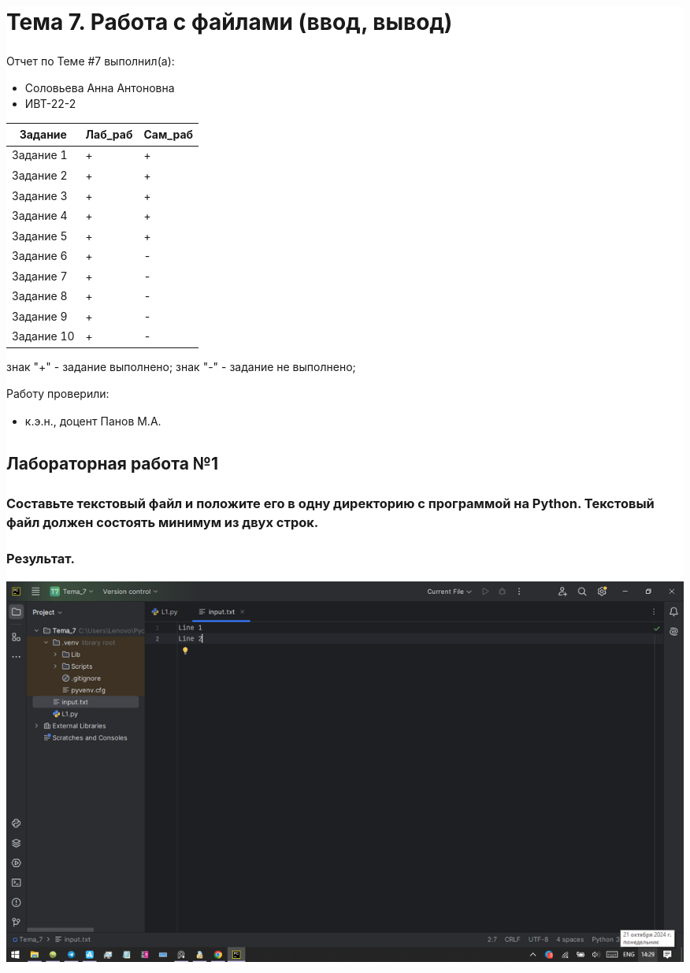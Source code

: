 # Тема 7. Работа с файлами (ввод, вывод)
Отчет по Теме #7 выполнил(а):
- Соловьева Анна Антоновна
- ИВТ-22-2

| Задание | Лаб_раб | Сам_раб |
| ------ | ------ | ------ |
| Задание 1 | + | + |
| Задание 2 | + | + |
| Задание 3 | + | + |
| Задание 4 | + | + |
| Задание 5 | + | + |
| Задание 6 | + | - |
| Задание 7 | + | - |
| Задание 8 | + | - |
| Задание 9 | + | - |
| Задание 10 | + | - |

знак "+" - задание выполнено; знак "-" - задание не выполнено;

Работу проверили:
- к.э.н., доцент Панов М.А.

## Лабораторная работа №1
### Составьте текстовый файл и положите его в одну директорию с программой на Python. Текстовый файл должен состоять минимум из двух строк.
### Результат.
![Меню](https://github.com/aasoloveva/SoftwareEngineering/blob/f59a4ce7305f25101009e3ae1e47045ceeddc261/img/screenshot_7_L1.png)
